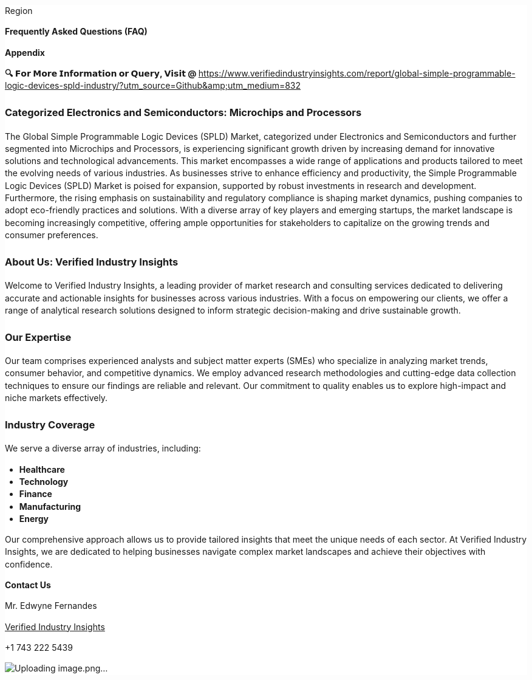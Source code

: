 Region</li></ul><p><strong>Frequently Asked Questions (FAQ)</strong></p><p><strong>Appendix<br /></strong></p><p><strong>🔍 𝗙𝗼𝗿 𝗠𝗼𝗿𝗲 𝗜𝗻𝗳𝗼𝗿𝗺𝗮𝘁𝗶𝗼𝗻 𝗼𝗿 𝗤𝘂𝗲𝗿𝘆, 𝗩𝗶𝘀𝗶𝘁 @ </strong><a href="https://www.verifiedindustryinsights.com/report/global-simple-programmable-logic-devices-spld-industry/?utm_source=Github&amp;utm_medium=832">https://www.verifiedindustryinsights.com/report/global-simple-programmable-logic-devices-spld-industry/?utm_source=Github&amp;utm_medium=832</a>&nbsp;</p><h3>Categorized Electronics and Semiconductors: Microchips and Processors </h3><p>The Global Simple Programmable Logic Devices (SPLD) Market, categorized under Electronics and Semiconductors and further segmented into Microchips and Processors, is experiencing significant growth driven by increasing demand for innovative solutions and technological advancements. This market encompasses a wide range of applications and products tailored to meet the evolving needs of various industries. As businesses strive to enhance efficiency and productivity, the Simple Programmable Logic Devices (SPLD) Market is poised for expansion, supported by robust investments in research and development. Furthermore, the rising emphasis on sustainability and regulatory compliance is shaping market dynamics, pushing companies to adopt eco-friendly practices and solutions. With a diverse array of key players and emerging startups, the market landscape is becoming increasingly competitive, offering ample opportunities for stakeholders to capitalize on the growing trends and consumer preferences.</p><h3>About Us: Verified Industry Insights</h3><p>Welcome to Verified Industry Insights, a leading provider of market research and consulting services dedicated to delivering accurate and actionable insights for businesses across various industries. With a focus on empowering our clients, we offer a range of analytical research solutions designed to inform strategic decision-making and drive sustainable growth.</p><h3>Our Expertise</h3><p>Our team comprises experienced analysts and subject matter experts (SMEs) who specialize in analyzing market trends, consumer behavior, and competitive dynamics. We employ advanced research methodologies and cutting-edge data collection techniques to ensure our findings are reliable and relevant. Our commitment to quality enables us to explore high-impact and niche markets effectively.</p><h3>Industry Coverage</h3><p>We serve a diverse array of industries, including:</p><ul><li><strong>Healthcare</strong></li><li><strong>Technology</strong></li><li><strong>Finance</strong></li><li><strong>Manufacturing</strong></li><li><strong>Energy</strong></li></ul><p>Our comprehensive approach allows us to provide tailored insights that meet the unique needs of each sector. At Verified Industry Insights, we are dedicated to helping businesses navigate complex market landscapes and achieve their objectives with confidence.</p><p><strong>Contact Us</strong></p><p>Mr. Edwyne Fernandes</p><p><a href="https://www.verifiedindustryinsights.com/">Verified Industry Insights</a></p><p>+1 743 222 5439</p>
![Uploading image.png…]()
